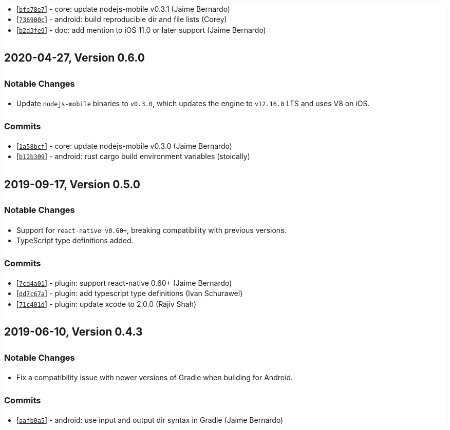 * [[`bfe78e7`](https://github.com/janeasystems/nodejs-mobile-react-native/commit/bfe78e7c0a503193d9075e9809ebb17c33832e14)] - core: update nodejs-mobile v0.3.1 (Jaime Bernardo)
* [[`736900c`](https://github.com/janeasystems/nodejs-mobile-react-native/commit/736900c18c0cf69023180fc3964dde09ad35b4e0)] - android: build reproducible dir and file lists (Corey)
* [[`b2d3fe9`](https://github.com/janeasystems/nodejs-mobile-react-native/commit/b2d3fe943d8bc90f13542eeef9a9290c8b432ae1)] - doc: add mention to iOS 11.0 or later support (Jaime Bernardo)

<a id="0.6.0"></a>
## 2020-04-27, Version 0.6.0

### Notable Changes

* Update `nodejs-mobile` binaries to `v0.3.0`, which updates the engine to `v12.16.0` LTS and uses V8 on iOS.

### Commits

* [[`1a58bcf`](https://github.com/janeasystems/nodejs-mobile-react-native/commit/1a58bcf53321d83165b9f607587650a3a0bf8aba)] - core: update nodejs-mobile v0.3.0 (Jaime Bernardo)
* [[`b12b309`](https://github.com/janeasystems/nodejs-mobile-react-native/commit/b12b309f4da0d303a400c4bd6b2c74acaf1cfb32)] - android: rust cargo build environment variables (stoically)

<a id="0.5.0"></a>
## 2019-09-17, Version 0.5.0

### Notable Changes

* Support for `react-native v0.60+`, breaking compatibility with previous versions.
* TypeScript type definitions added.

### Commits

* [[`7cd4a01`](https://github.com/janeasystems/nodejs-mobile-react-native/commit/7cd4a01f41fd937628fff9e001de5eda6a001cb9)] - plugin: support react-native 0.60+ (Jaime Bernardo)
* [[`dd7c67a`](https://github.com/janeasystems/nodejs-mobile-react-native/commit/dd7c67a5d7bee803105e9370e020633e2a3a4131)] - plugin: add typescript type definitions (Ivan Schurawel)
* [[`71c401d`](https://github.com/janeasystems/nodejs-mobile-react-native/commit/71c401d0fe7aa6e7b0c5a330bed3645c7a1ea036)] - plugin: update xcode to 2.0.0 (Rajiv Shah)

<a id="0.4.3"></a>
## 2019-06-10, Version 0.4.3

### Notable Changes

* Fix a compatibility issue with newer versions of Gradle when building for Android.

### Commits

* [[`aafb0a5`](https://github.com/janeasystems/nodejs-mobile-react-native/commit/aafb0a56b6960b2b116ad9ef9b673738d99a4512)] - android: use input and output dir syntax in Gradle (Jaime Bernardo)
